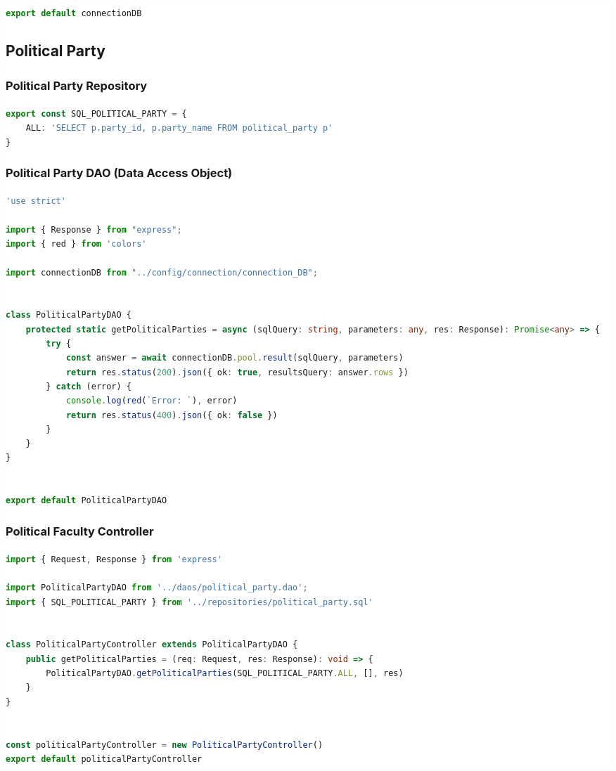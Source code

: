 ```ts
export default connectionDB
```

## Political Party

### Political Party Repository

```ts
export const SQL_POLITICAL_PARTY = {
    ALL: 'SELECT p.party_id, p.party_name FROM political_party p'
}
```

### Political Party DAO (Data Access Object)

```ts
'use strict'

import { Response } from "express";
import { red } from 'colors'

import connectionDB from "../config/connection/connection_DB";


class PoliticalPartyDAO {
    protected static getPoliticalParties = async (sqlQuery: string, parameters: any, res: Response): Promise<any> => {
        try {
            const answer = await connectionDB.pool.result(sqlQuery, parameters)
            return res.status(200).json({ ok: true, resultsQuery: answer.rows })
        } catch (error) {
            console.log(red(`Error: `), error)
            return res.status(400).json({ ok: false })
        }
    }
}


export default PoliticalPartyDAO
```

### Political Faculty Controller

```ts
import { Request, Response } from 'express'

import PoliticalPartyDAO from '../daos/political_party.dao';
import { SQL_POLITICAL_PARTY } from '../repositories/political_party.sql'


class PoliticalPartyController extends PoliticalPartyDAO {
    public getPoliticalParties = (req: Request, res: Response): void => {
        PoliticalPartyDAO.getPoliticalParties(SQL_POLITICAL_PARTY.ALL, [], res)
    }
}


const politicalPartyController = new PoliticalPartyController()
export default politicalPartyController
```
